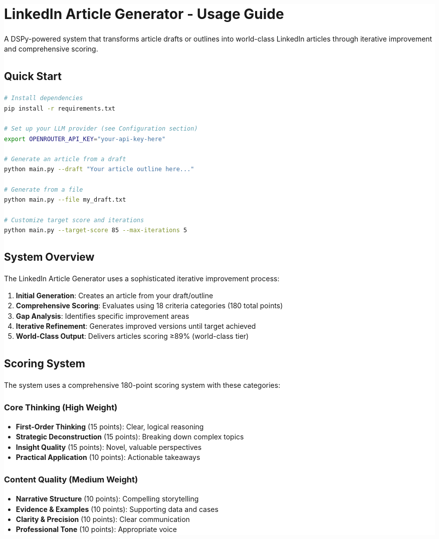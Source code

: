 # LinkedIn Article Generator - Usage Guide

A DSPy-powered system that transforms article drafts or outlines into world-class LinkedIn articles through iterative improvement and comprehensive scoring.

## Quick Start

```bash
# Install dependencies
pip install -r requirements.txt

# Set up your LLM provider (see Configuration section)
export OPENROUTER_API_KEY="your-api-key-here"

# Generate an article from a draft
python main.py --draft "Your article outline here..."

# Generate from a file
python main.py --file my_draft.txt

# Customize target score and iterations
python main.py --target-score 85 --max-iterations 5
```

## System Overview

The LinkedIn Article Generator uses a sophisticated iterative improvement process:

1. **Initial Generation**: Creates an article from your draft/outline
2. **Comprehensive Scoring**: Evaluates using 18 criteria categories (180 total points)
3. **Gap Analysis**: Identifies specific improvement areas
4. **Iterative Refinement**: Generates improved versions until target achieved
5. **World-Class Output**: Delivers articles scoring ≥89% (world-class tier)

## Scoring System

The system uses a comprehensive 180-point scoring system with these categories:

### Core Thinking (High Weight)
- **First-Order Thinking** (15 points): Clear, logical reasoning
- **Strategic Deconstruction** (15 points): Breaking down complex topics
- **Insight Quality** (15 points): Novel, valuable perspectives
- **Practical Application** (10 points): Actionable takeaways

### Content Quality (Medium Weight)
- **Narrative Structure** (10 points): Compelling storytelling
- **Evidence & Examples** (10 points): Supporting data and cases
- **Clarity & Precision** (10 points): Clear communication
- **Professional Tone** (10 points): Appropriate voice
